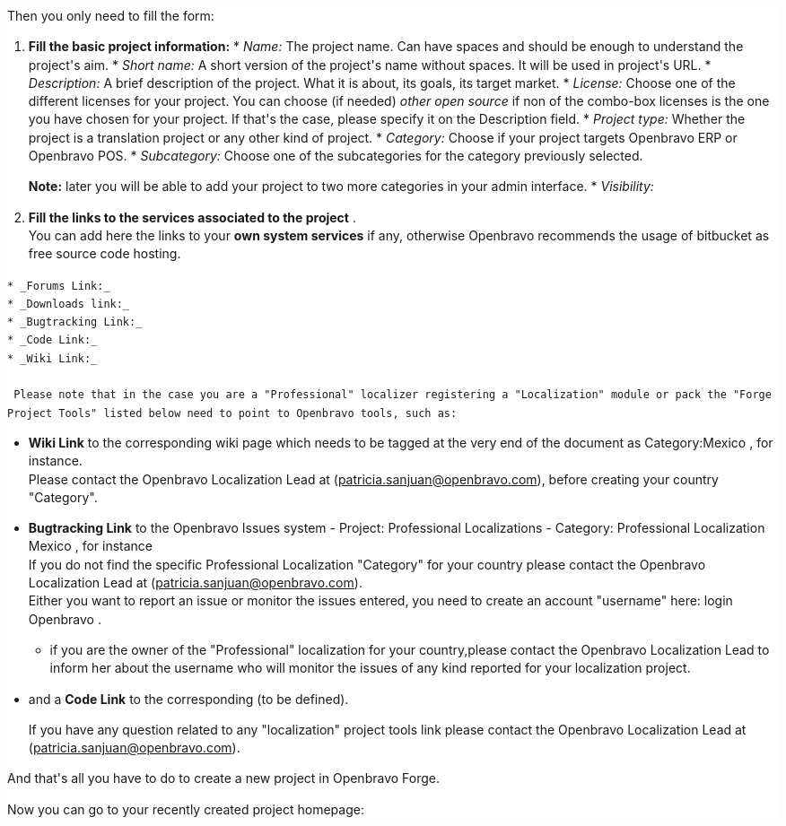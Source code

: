 Then you only need to fill the form:

  1. **Fill the basic project information:**
    * _Name:_ The project name. Can have spaces and should be enough to understand the project's aim. 
    * _Short name:_ A short version of the project's name without spaces. It will be used in project's URL. 
    * _Description:_ A brief description of the project. What it is about, its goals, its target market. 
    * _License:_ Choose one of the different licenses for your project. You can choose (if needed) _other open source_ if non of the combo-box licenses is the one you have chosen for your project. If that's the case, please specify it on the Description field. 
    * _Project type:_ Whether the project is a translation project or any other kind of project. 
    * _Category:_ Choose if your project targets Openbravo ERP or Openbravo POS. 
    * _Subcategory:_ Choose one of the subcategories for the category previously selected. 

     **Note:** later you will be able to add your project to two more categories in your admin interface. 
    * _Visibility:_
  2. **Fill the links to the services associated to the project** .   
You can add here the links to your **own system services** if any, otherwise
Openbravo recommends the usage of  bitbucket  as free source code hosting.

    * _Forums Link:_
    * _Downloads link:_
    * _Bugtracking Link:_
    * _Code Link:_
    * _Wiki Link:_

     Please note that in the case you are a "Professional" localizer registering a "Localization" module or pack the "Forge Project Tools" listed below need to point to Openbravo tools, such as: 

  * **Wiki Link** to the corresponding wiki page which needs to be tagged at the very end of the document as  Category:Mexico  , for instance.   
Please contact the Openbravo Localization Lead at
(patricia.sanjuan@openbravo.com), before creating your country "Category".

  * **Bugtracking Link** to the  Openbravo Issues system - Project: Professional Localizations - Category: Professional Localization Mexico  , for instance   
If you do not find the specific Professional Localization "Category" for your
country please contact the Openbravo Localization Lead at
(patricia.sanjuan@openbravo.com).  
Either you want to report an issue or monitor the issues entered, you need to
create an account "username" here:  login Openbravo  .

    * if you are the owner of the "Professional" localization for your country,please contact the Openbravo Localization Lead to inform her about the username who will monitor the issues of any kind reported for your localization project. 
  * and a **Code Link** to the corresponding (to be defined). 

     If you have any question related to any "localization" project tools link please contact the Openbravo Localization Lead at (patricia.sanjuan@openbravo.com). 

And that's all you have to do to create a new project in Openbravo Forge.

Now you can go to your recently created project homepage:
